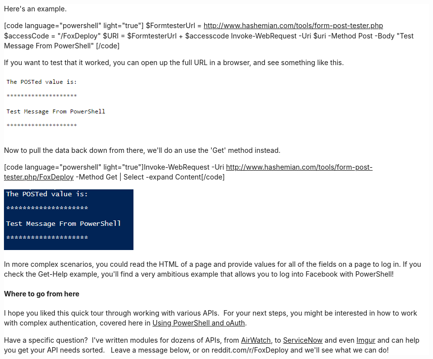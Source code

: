 Here's an example.

\[code language="powershell" light="true"\] $FormtesterUrl = http://www.hashemian.com/tools/form-post-tester.php $accessCode = "/FoxDeploy" $URI = $FormtesterUrl + $accesscode Invoke-WebRequest -Uri $uri -Method Post -Body "Test Message From PowerShell" \[/code\]

If you want to test that it worked, you can open up the full URL in a browser, and see something like this.

[![PostTestweb](images/posttestweb.png)](https://foxdeploy.files.wordpress.com/2014/11/posttestweb.png)

Now to pull the data back down from there, we'll do an use the 'Get' method instead.

\[code language="powershell" light="true"\]Invoke-WebRequest -Uri http://www.hashemian.com/tools/form-post-tester.php/FoxDeploy -Method Get | Select -expand Content\[/code\]

![PostTestPosh](images/posttestposh.png)

In more complex scenarios, you could read the HTML of a page and provide values for all of the fields on a page to log in. If you check the Get-Help example, you'll find a very ambitious example that allows you to log into Facebook with PowerShell!

#### Where to go from here

I hope you liked this quick tour through working with various APIs.  For your next steps, you might be interested in how to work with complex authentication, covered here in [Using PowerShell and oAuth](http://foxdeploy.com/2015/11/02/using-powershell-and-oauth/).

Have a specific question?  I've written modules for dozens of APIs, from [AirWatch](https://github.com/1RedOne/PSAirWatch), to [ServiceNow](https://github.com/1RedOne/PSServiceNow) and even [Imgur](https://github.com/1RedOne/PSImgur) and can help you get your API needs sorted.   Leave a message below, or on reddit.com/r/FoxDeploy and we'll see what we can do!
